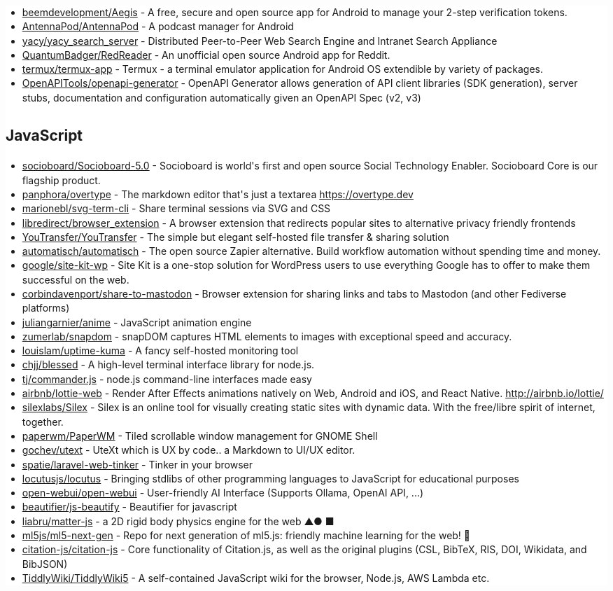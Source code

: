 - [beemdevelopment/Aegis](https://github.com/beemdevelopment/Aegis) - A free, secure and open source app for Android to manage your 2-step verification tokens.
- [AntennaPod/AntennaPod](https://github.com/AntennaPod/AntennaPod) - A podcast manager for Android
- [yacy/yacy_search_server](https://github.com/yacy/yacy_search_server) - Distributed Peer-to-Peer Web Search Engine and Intranet Search Appliance
- [QuantumBadger/RedReader](https://github.com/QuantumBadger/RedReader) - An unofficial open source Android app for Reddit.
- [termux/termux-app](https://github.com/termux/termux-app) - Termux - a terminal emulator application for Android OS extendible by variety of packages.
- [OpenAPITools/openapi-generator](https://github.com/OpenAPITools/openapi-generator) - OpenAPI Generator allows generation of API client libraries (SDK generation), server stubs, documentation and configuration automatically given an OpenAPI Spec (v2, v3)

## JavaScript 

- [socioboard/Socioboard-5.0](https://github.com/socioboard/Socioboard-5.0) - Socioboard is world's first and open source Social Technology Enabler. Socioboard Core is our flagship product.
- [panphora/overtype](https://github.com/panphora/overtype) - The markdown editor that's just a textarea https://overtype.dev
- [marionebl/svg-term-cli](https://github.com/marionebl/svg-term-cli) - Share terminal sessions via SVG and CSS
- [libredirect/browser_extension](https://github.com/libredirect/browser_extension) - A browser extension that redirects popular sites to alternative privacy friendly frontends
- [YouTransfer/YouTransfer](https://github.com/YouTransfer/YouTransfer) - The simple but elegant self-hosted file transfer & sharing solution
- [automatisch/automatisch](https://github.com/automatisch/automatisch) - The open source Zapier alternative. Build workflow automation without spending time and money.
- [google/site-kit-wp](https://github.com/google/site-kit-wp) - Site Kit is a one-stop solution for WordPress users to use everything Google has to offer to make them successful on the web.
- [corbindavenport/share-to-mastodon](https://github.com/corbindavenport/share-to-mastodon) - Browser extension for sharing links and tabs to Mastodon (and other Fediverse platforms)
- [juliangarnier/anime](https://github.com/juliangarnier/anime) - JavaScript animation engine
- [zumerlab/snapdom](https://github.com/zumerlab/snapdom) - snapDOM captures HTML elements to images with exceptional speed and accuracy.
- [louislam/uptime-kuma](https://github.com/louislam/uptime-kuma) - A fancy self-hosted monitoring tool
- [chjj/blessed](https://github.com/chjj/blessed) - A high-level terminal interface library for node.js.
- [tj/commander.js](https://github.com/tj/commander.js) - node.js command-line interfaces made easy
- [airbnb/lottie-web](https://github.com/airbnb/lottie-web) - Render After Effects animations natively on Web, Android and iOS, and React Native. http://airbnb.io/lottie/
- [silexlabs/Silex](https://github.com/silexlabs/Silex) - Silex is an online tool for visually creating static sites with dynamic data. With the free/libre spirit of internet, together.
- [paperwm/PaperWM](https://github.com/paperwm/PaperWM) - Tiled scrollable window management for GNOME Shell
- [gochev/utext](https://github.com/gochev/utext) - UteXt which is UX by code.. a Markdown to UI/UX editor.
- [spatie/laravel-web-tinker](https://github.com/spatie/laravel-web-tinker) - Tinker in your browser
- [locutusjs/locutus](https://github.com/locutusjs/locutus) - Bringing stdlibs of other programming languages to JavaScript for educational purposes
- [open-webui/open-webui](https://github.com/open-webui/open-webui) - User-friendly AI Interface (Supports Ollama, OpenAI API, ...)
- [beautifier/js-beautify](https://github.com/beautifier/js-beautify) - Beautifier for javascript
- [liabru/matter-js](https://github.com/liabru/matter-js) - a 2D rigid body physics engine for the web ▲● ■
- [ml5js/ml5-next-gen](https://github.com/ml5js/ml5-next-gen) - Repo for next generation of ml5.js: friendly machine learning for the web! 🤖
- [citation-js/citation-js](https://github.com/citation-js/citation-js) - Core functionality of Citation.js, as well as the original plugins (CSL, BibTeX, RIS, DOI, Wikidata, and BibJSON)
- [TiddlyWiki/TiddlyWiki5](https://github.com/TiddlyWiki/TiddlyWiki5) - A self-contained JavaScript wiki for the browser, Node.js, AWS Lambda etc.